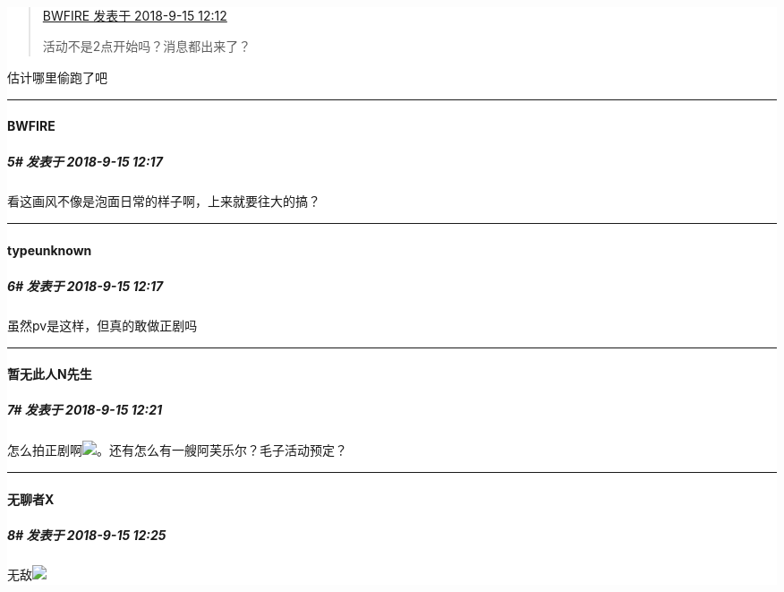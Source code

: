 <blockquote><a href="httphttps://bbs.saraba1st.com/2b/forum.php?mod=redirect&amp;goto=findpost&amp;pid=40965249&amp;ptid=1755583" target="_blank">BWFIRE 发表于 2018-9-15 12:12</a>

活动不是2点开始吗？消息都出来了？</blockquote>
估计哪里偷跑了吧







-----

####  BWFIRE  
##### 5#       发表于 2018-9-15 12:17




看这画风不像是泡面日常的样子啊，上来就要往大的搞？







-----

####  typeunknown  
##### 6#       发表于 2018-9-15 12:17




虽然pv是这样，但真的敢做正剧吗







-----

####  暂无此人N先生  
##### 7#       发表于 2018-9-15 12:21




怎么拍正剧啊<img src="https://static.saraba1st.com/image/smiley/face2017/068.png" referrerpolicy="no-referrer">。还有怎么有一艘阿芙乐尔？毛子活动预定？







-----

####  无聊者X  
##### 8#       发表于 2018-9-15 12:25




无敌<img src="https://static.saraba1st.com/image/smiley/face2017/065.png" referrerpolicy="no-referrer">
